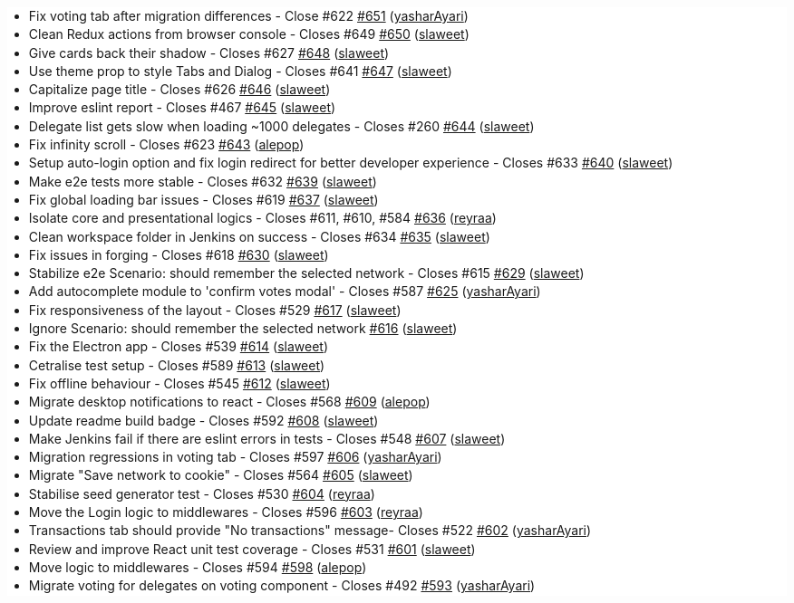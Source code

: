 - Fix voting tab after migration differences - Close \#622 [\#651](https://github.com/arisebank/arise-nano/pull/651) ([yasharAyari](https://github.com/yasharAyari))
- Clean Redux actions from browser console - Closes \#649 [\#650](https://github.com/arisebank/arise-nano/pull/650) ([slaweet](https://github.com/slaweet))
- Give cards back their shadow - Closes \#627 [\#648](https://github.com/arisebank/arise-nano/pull/648) ([slaweet](https://github.com/slaweet))
- Use theme prop to style Tabs and Dialog - Closes \#641 [\#647](https://github.com/arisebank/arise-nano/pull/647) ([slaweet](https://github.com/slaweet))
- Capitalize page title - Closes \#626 [\#646](https://github.com/arisebank/arise-nano/pull/646) ([slaweet](https://github.com/slaweet))
- Improve eslint report - Closes \#467 [\#645](https://github.com/arisebank/arise-nano/pull/645) ([slaweet](https://github.com/slaweet))
- Delegate list gets slow when loading ~1000 delegates - Closes \#260 [\#644](https://github.com/arisebank/arise-nano/pull/644) ([slaweet](https://github.com/slaweet))
- Fix infinity scroll - Closes \#623 [\#643](https://github.com/arisebank/arise-nano/pull/643) ([alepop](https://github.com/alepop))
- Setup auto-login option and fix login redirect for better developer experience - Closes \#633 [\#640](https://github.com/arisebank/arise-nano/pull/640) ([slaweet](https://github.com/slaweet))
- Make e2e tests more stable - Closes \#632 [\#639](https://github.com/arisebank/arise-nano/pull/639) ([slaweet](https://github.com/slaweet))
- Fix global loading bar issues - Closes \#619 [\#637](https://github.com/arisebank/arise-nano/pull/637) ([slaweet](https://github.com/slaweet))
- Isolate core and presentational logics - Closes \#611, \#610, \#584 [\#636](https://github.com/arisebank/arise-nano/pull/636) ([reyraa](https://github.com/reyraa))
- Clean workspace folder in Jenkins on success - Closes \#634 [\#635](https://github.com/arisebank/arise-nano/pull/635) ([slaweet](https://github.com/slaweet))
- Fix issues in forging - Closes \#618 [\#630](https://github.com/arisebank/arise-nano/pull/630) ([slaweet](https://github.com/slaweet))
- Stabilize e2e Scenario: should remember the selected network - Closes \#615 [\#629](https://github.com/arisebank/arise-nano/pull/629) ([slaweet](https://github.com/slaweet))
- Add autocomplete module to 'confirm votes modal' - Closes \#587 [\#625](https://github.com/arisebank/arise-nano/pull/625) ([yasharAyari](https://github.com/yasharAyari))
- Fix responsiveness of the layout - Closes \#529 [\#617](https://github.com/arisebank/arise-nano/pull/617) ([slaweet](https://github.com/slaweet))
- Ignore Scenario: should remember the selected network [\#616](https://github.com/arisebank/arise-nano/pull/616) ([slaweet](https://github.com/slaweet))
- Fix the Electron app - Closes \#539 [\#614](https://github.com/arisebank/arise-nano/pull/614) ([slaweet](https://github.com/slaweet))
- Cetralise test setup - Closes \#589 [\#613](https://github.com/arisebank/arise-nano/pull/613) ([slaweet](https://github.com/slaweet))
- Fix offline behaviour - Closes \#545 [\#612](https://github.com/arisebank/arise-nano/pull/612) ([slaweet](https://github.com/slaweet))
- Migrate desktop notifications to react - Closes \#568 [\#609](https://github.com/arisebank/arise-nano/pull/609) ([alepop](https://github.com/alepop))
- Update readme build badge - Closes \#592 [\#608](https://github.com/arisebank/arise-nano/pull/608) ([slaweet](https://github.com/slaweet))
- Make Jenkins fail if there are eslint errors in tests - Closes \#548 [\#607](https://github.com/arisebank/arise-nano/pull/607) ([slaweet](https://github.com/slaweet))
- Migration regressions in voting tab - Closes \#597 [\#606](https://github.com/arisebank/arise-nano/pull/606) ([yasharAyari](https://github.com/yasharAyari))
- Migrate "Save network to cookie" - Closes \#564 [\#605](https://github.com/arisebank/arise-nano/pull/605) ([slaweet](https://github.com/slaweet))
- Stabilise seed generator test - Closes \#530 [\#604](https://github.com/arisebank/arise-nano/pull/604) ([reyraa](https://github.com/reyraa))
- Move the Login logic to middlewares - Closes \#596 [\#603](https://github.com/arisebank/arise-nano/pull/603) ([reyraa](https://github.com/reyraa))
- Transactions tab should provide "No transactions" message- Closes \#522 [\#602](https://github.com/arisebank/arise-nano/pull/602) ([yasharAyari](https://github.com/yasharAyari))
- Review and improve React unit test coverage - Closes \#531 [\#601](https://github.com/arisebank/arise-nano/pull/601) ([slaweet](https://github.com/slaweet))
- Move logic to middlewares - Closes \#594 [\#598](https://github.com/arisebank/arise-nano/pull/598) ([alepop](https://github.com/alepop))
- Migrate voting for delegates on voting component - Closes \#492 [\#593](https://github.com/arisebank/arise-nano/pull/593) ([yasharAyari](https://github.com/yasharAyari))